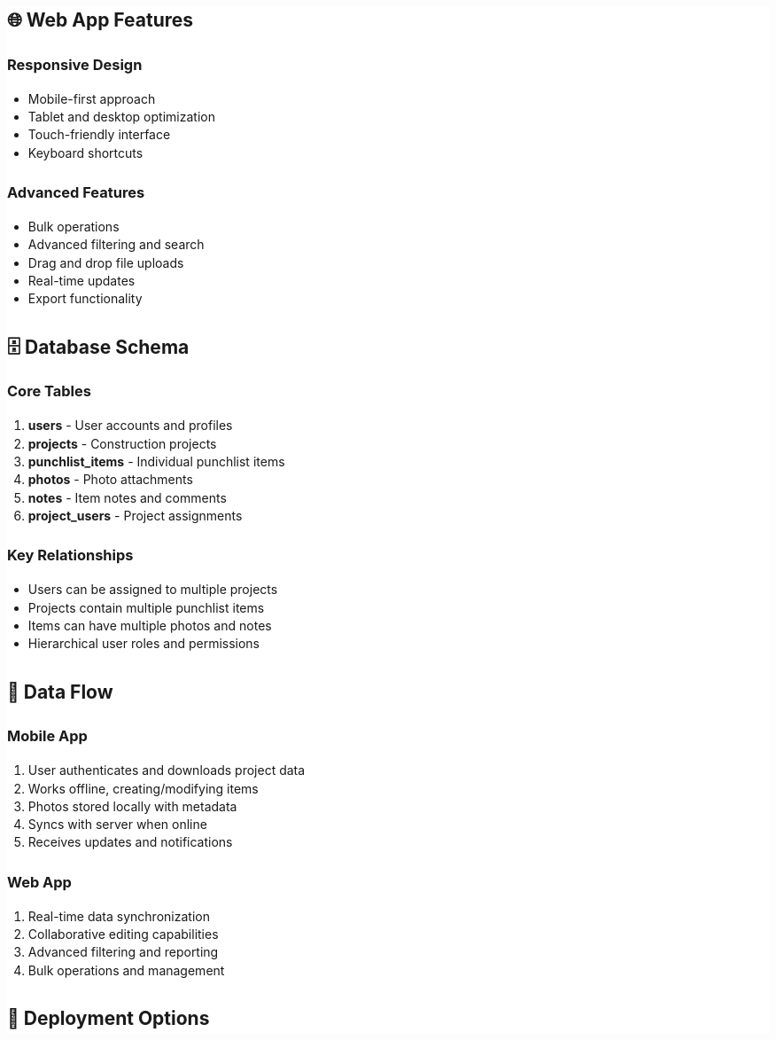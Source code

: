 ## 🌐 Web App Features

### Responsive Design
- Mobile-first approach
- Tablet and desktop optimization
- Touch-friendly interface
- Keyboard shortcuts

### Advanced Features
- Bulk operations
- Advanced filtering and search
- Drag and drop file uploads
- Real-time updates
- Export functionality

## 🗄️ Database Schema

### Core Tables
1. **users** - User accounts and profiles
2. **projects** - Construction projects
3. **punchlist_items** - Individual punchlist items
4. **photos** - Photo attachments
5. **notes** - Item notes and comments
6. **project_users** - Project assignments

### Key Relationships
- Users can be assigned to multiple projects
- Projects contain multiple punchlist items
- Items can have multiple photos and notes
- Hierarchical user roles and permissions

## 🔄 Data Flow

### Mobile App
1. User authenticates and downloads project data
2. Works offline, creating/modifying items
3. Photos stored locally with metadata
4. Syncs with server when online
5. Receives updates and notifications

### Web App
1. Real-time data synchronization
2. Collaborative editing capabilities
3. Advanced filtering and reporting
4. Bulk operations and management

## 🚀 Deployment Options
